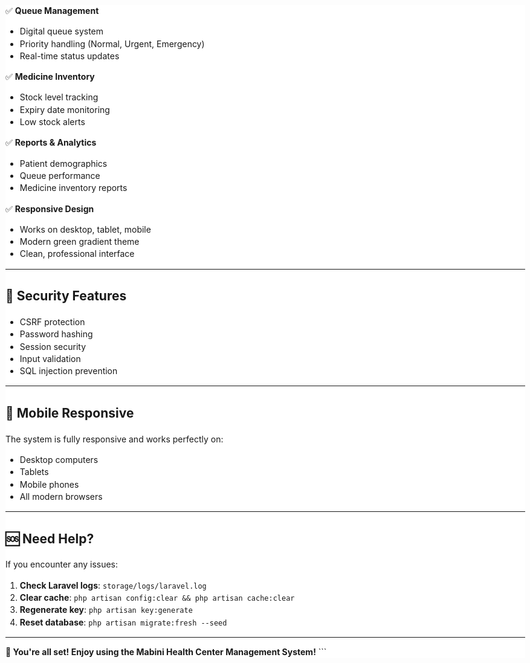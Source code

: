 ✅ **Queue Management**
- Digital queue system
- Priority handling (Normal, Urgent, Emergency)
- Real-time status updates

✅ **Medicine Inventory**
- Stock level tracking
- Expiry date monitoring
- Low stock alerts

✅ **Reports & Analytics**
- Patient demographics
- Queue performance
- Medicine inventory reports

✅ **Responsive Design**
- Works on desktop, tablet, mobile
- Modern green gradient theme
- Clean, professional interface

---

## 🔐 Security Features

- CSRF protection
- Password hashing
- Session security
- Input validation
- SQL injection prevention

---

## 📱 Mobile Responsive

The system is fully responsive and works perfectly on:
- Desktop computers
- Tablets
- Mobile phones
- All modern browsers

---

## 🆘 Need Help?

If you encounter any issues:

1. **Check Laravel logs**: `storage/logs/laravel.log`
2. **Clear cache**: `php artisan config:clear && php artisan cache:clear`
3. **Regenerate key**: `php artisan key:generate`
4. **Reset database**: `php artisan migrate:fresh --seed`

---

**🎉 You're all set! Enjoy using the Mabini Health Center Management System!**
\`\`\`
